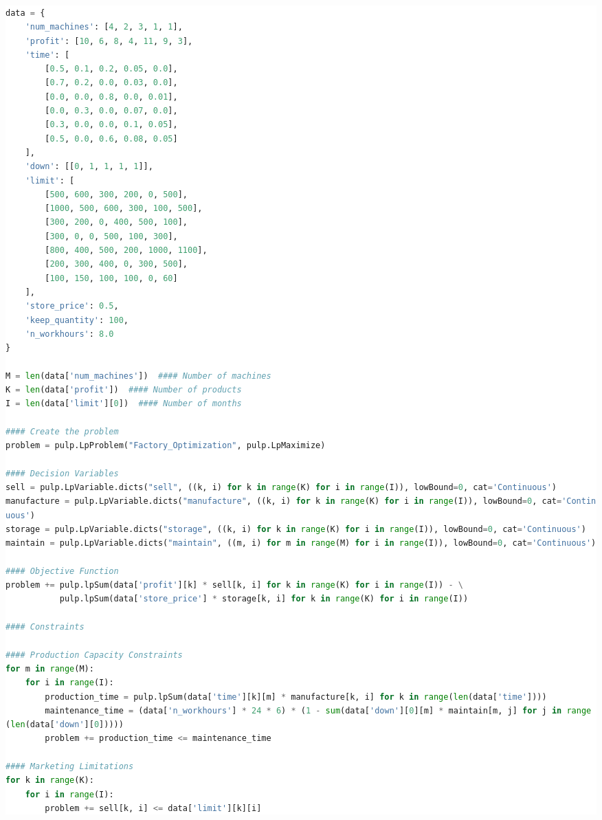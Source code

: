 ```python
data = {
    'num_machines': [4, 2, 3, 1, 1],
    'profit': [10, 6, 8, 4, 11, 9, 3],
    'time': [
        [0.5, 0.1, 0.2, 0.05, 0.0], 
        [0.7, 0.2, 0.0, 0.03, 0.0], 
        [0.0, 0.0, 0.8, 0.0, 0.01], 
        [0.0, 0.3, 0.0, 0.07, 0.0], 
        [0.3, 0.0, 0.0, 0.1, 0.05], 
        [0.5, 0.0, 0.6, 0.08, 0.05]
    ],
    'down': [[0, 1, 1, 1, 1]],
    'limit': [
        [500, 600, 300, 200, 0, 500],
        [1000, 500, 600, 300, 100, 500],
        [300, 200, 0, 400, 500, 100],
        [300, 0, 0, 500, 100, 300],
        [800, 400, 500, 200, 1000, 1100],
        [200, 300, 400, 0, 300, 500],
        [100, 150, 100, 100, 0, 60]
    ],
    'store_price': 0.5,
    'keep_quantity': 100,
    'n_workhours': 8.0
}

M = len(data['num_machines'])  #### Number of machines
K = len(data['profit'])  #### Number of products
I = len(data['limit'][0])  #### Number of months

#### Create the problem
problem = pulp.LpProblem("Factory_Optimization", pulp.LpMaximize)

#### Decision Variables
sell = pulp.LpVariable.dicts("sell", ((k, i) for k in range(K) for i in range(I)), lowBound=0, cat='Continuous')
manufacture = pulp.LpVariable.dicts("manufacture", ((k, i) for k in range(K) for i in range(I)), lowBound=0, cat='Continuous')
storage = pulp.LpVariable.dicts("storage", ((k, i) for k in range(K) for i in range(I)), lowBound=0, cat='Continuous')
maintain = pulp.LpVariable.dicts("maintain", ((m, i) for m in range(M) for i in range(I)), lowBound=0, cat='Continuous')

#### Objective Function
problem += pulp.lpSum(data['profit'][k] * sell[k, i] for k in range(K) for i in range(I)) - \
           pulp.lpSum(data['store_price'] * storage[k, i] for k in range(K) for i in range(I))

#### Constraints

#### Production Capacity Constraints
for m in range(M):
    for i in range(I):
        production_time = pulp.lpSum(data['time'][k][m] * manufacture[k, i] for k in range(len(data['time'])))
        maintenance_time = (data['n_workhours'] * 24 * 6) * (1 - sum(data['down'][0][m] * maintain[m, j] for j in range(len(data['down'][0]))))
        problem += production_time <= maintenance_time

#### Marketing Limitations
for k in range(K):
    for i in range(I):
        problem += sell[k, i] <= data['limit'][k][i]

```